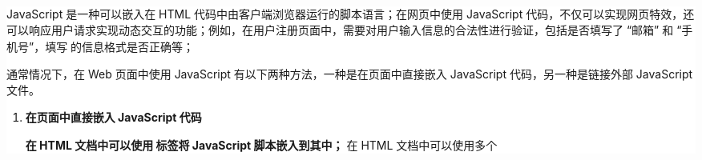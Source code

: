 JavaScript 是一种可以嵌入在 HTML 代码中由客户端浏览器运行的脚本语言；在网页中使用 JavaScript 代码，不仅可以实现网页特效，还可以响应用户请求实现动态交互的功能；例如，在用户注册页面中，需要对用户输入信息的合法性进行验证，包括是否填写了 “邮箱” 和 “手机号”，填写 的信息格式是否正确等；

通常情况下，在 Web 页面中使用 JavaScript 有以下两种方法，一种是在页面中直接嵌入 JavaScript 代码，另一种是链接外部 JavaScript 文件。

1. **在页面中直接嵌入 JavaScript 代码**
   
   **在 HTML 文档中可以使用 <script>...</script> 标签将 JavaScript 脚本嵌入到其中；** 在 HTML 文档中可以使用多个 <script> 标签，每个 <script> 标签中可以包含多个 JavaScript  的代码集合；
   
   <script> 标签常用的属性及说明如表
   
   | 属性值      | 说明                            |
   | -------- | ----------------------------- |
   | language | 设置所使用的脚本语言及版本                 |
   | src      | 设置一个外部脚本文件的路径位置               |
   | type     | 设置所使用的脚本语言，此属性已代替 language 属性 |
   | defer    | 此属性表示当 HTML 文档加载完毕后再执行脚本语言    |
   
   如图
   
   ![](D:\Study\数据采集\Picture\屏幕截图%202022-03-31%20145454.png)
   
   > **注意：<script> 标签可以放在 Web 页面的 <head> </head> 标签中，也可以放在 <body> </body> 标签中**

2. **链接外部 Javascript 文件**
   
   在 Web 页面中引入 JavaScript 代码的另一种方法是采用链接外部 JavaScript 文件的形式；如果 脚本代码比较复杂或是同一段代码可以被多个页面所使用，则可以将这些脚本代码放置在一个单独的文件中 (保存文件的扩展名为 js)，然后在需要使用改代码的 Web 页面中链接该 JavaScript 文件即可；在 Web 页面中链接外部 JavaScript 文件的语法格式如下
   
   `<script language="javascript" src="your-JavaScript.js"></script>`

## 网页观察

在网页爬取信息时，通常会直接爬取多个网页，而这多个网页的网址信息会呈现出某种规律，这种规律可以通过直接观察得到；例如其中一页的网址

<https://movie.douban.com/top250?start=25&filter=>

参数 "?start=25"，不同的值指示不同的网页；去掉参数 "filter="，即网址为

<https://movie.douban.com/top250?start=25>

可以发现网页是不变的；可以看到这个参数 "?start=25" 是至关重要的

# Urllib 请求模块

在实线网络爬虫的爬取工作时，就必须使用到网络请求，只有进行了网络请求才可以对响应结果中的数据进行提取；utllib 模块是 Python 自带的网络请求模块，无需安装，导入即可使用

【提取网页源代码】

## urllib 简介

- **urllib.request: 用于实现基本 HTTP 请求的模块**
